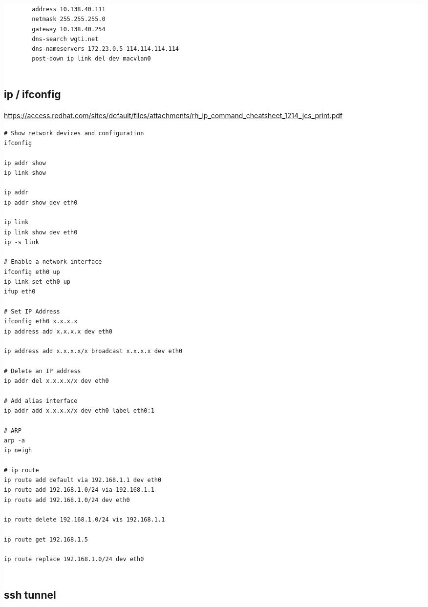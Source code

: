 ```
        address 10.138.40.111
        netmask 255.255.255.0
        gateway 10.138.40.254
        dns-search wgti.net
        dns-nameservers 172.23.0.5 114.114.114.114
        post-down ip link del dev macvlan0


```
## ip / ifconfig
https://access.redhat.com/sites/default/files/attachments/rh_ip_command_cheatsheet_1214_jcs_print.pdf
```
# Show network devices and configuration
ifconfig

ip addr show
ip link show

ip addr
ip addr show dev eth0

ip link
ip link show dev eth0
ip -s link

# Enable a network interface
ifconfig eth0 up
ip link set eth0 up
ifup eth0

# Set IP Address
ifconfig eth0 x.x.x.x
ip address add x.x.x.x dev eth0

ip address add x.x.x.x/x broadcast x.x.x.x dev eth0

# Delete an IP address
ip addr del x.x.x.x/x dev eth0

# Add alias interface
ip addr add x.x.x.x/x dev eth0 label eth0:1

# ARP
arp -a
ip neigh

# ip route
ip route add default via 192.168.1.1 dev eth0
ip route add 192.168.1.0/24 via 192.168.1.1
ip route add 192.168.1.0/24 dev eth0

ip route delete 192.168.1.0/24 vis 192.168.1.1

ip route get 192.168.1.5

ip route replace 192.168.1.0/24 dev eth0


```
## ssh tunnel
